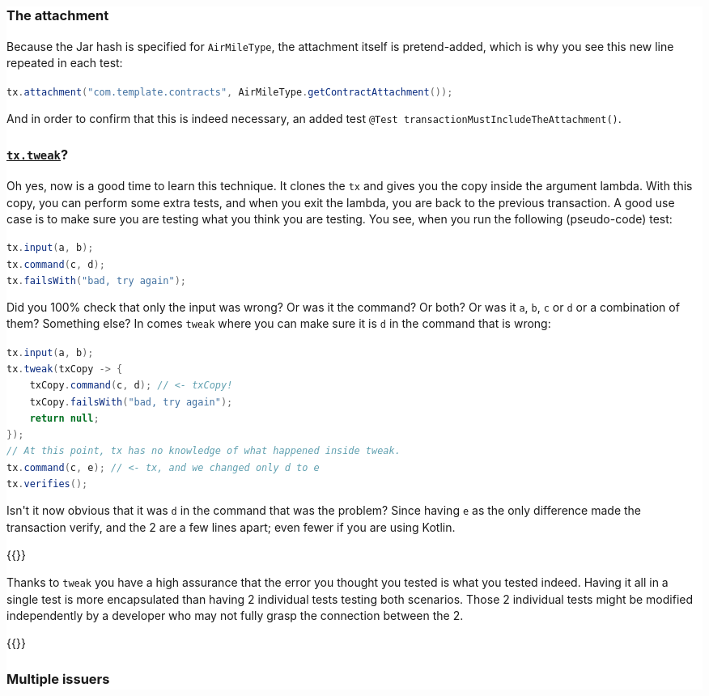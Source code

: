 ### The attachment

Because the Jar hash is specified for `AirMileType`, the attachment itself is pretend-added, which is why you see this new line repeated in each test:

```java
tx.attachment("com.template.contracts", AirMileType.getContractAttachment());
```
And in order to confirm that this is indeed necessary, an added test `@Test transactionMustIncludeTheAttachment()`.

### [`tx.tweak`](https://github.com/corda/corda-training-code/blob/master/030-tokens-sdk/contracts/src/test/java/com/template/contracts/TokenContractIssueTests.java#L47)?

Oh yes, now is a good time to learn this technique. It clones the `tx` and gives you the copy inside the argument lambda. With this copy, you can perform some extra tests, and when you exit the lambda, you are back to the previous transaction. A good use case is to make sure you are testing what you think you are testing. You see, when you run the following (pseudo-code) test:

```java
tx.input(a, b);
tx.command(c, d);
tx.failsWith("bad, try again");
```
Did you 100% check that only the input was wrong? Or was it the command? Or both? Or was it `a`, `b`, `c` or `d` or a combination of them? Something else? In comes `tweak` where you can make sure it is `d` in the command that is wrong:

```java
tx.input(a, b);
tx.tweak(txCopy -> {
    txCopy.command(c, d); // <- txCopy!
    txCopy.failsWith("bad, try again");
    return null;
});
// At this point, tx has no knowledge of what happened inside tweak.
tx.command(c, e); // <- tx, and we changed only d to e
tx.verifies();
```
Isn't it now obvious that it was `d` in the command that was the problem? Since having `e` as the only difference made the transaction verify, and the 2 are a few lines apart; even fewer if you are using Kotlin.

{{<HighlightBox type="tip">}}

Thanks to `tweak` you have a high assurance that the error you thought you tested is what you tested indeed. Having it all in a single test is more encapsulated than having 2 individual tests testing both scenarios. Those 2 individual tests might be modified independently by a developer who may not fully grasp the connection between the 2.

{{</HighlightBox>}}

### Multiple issuers
